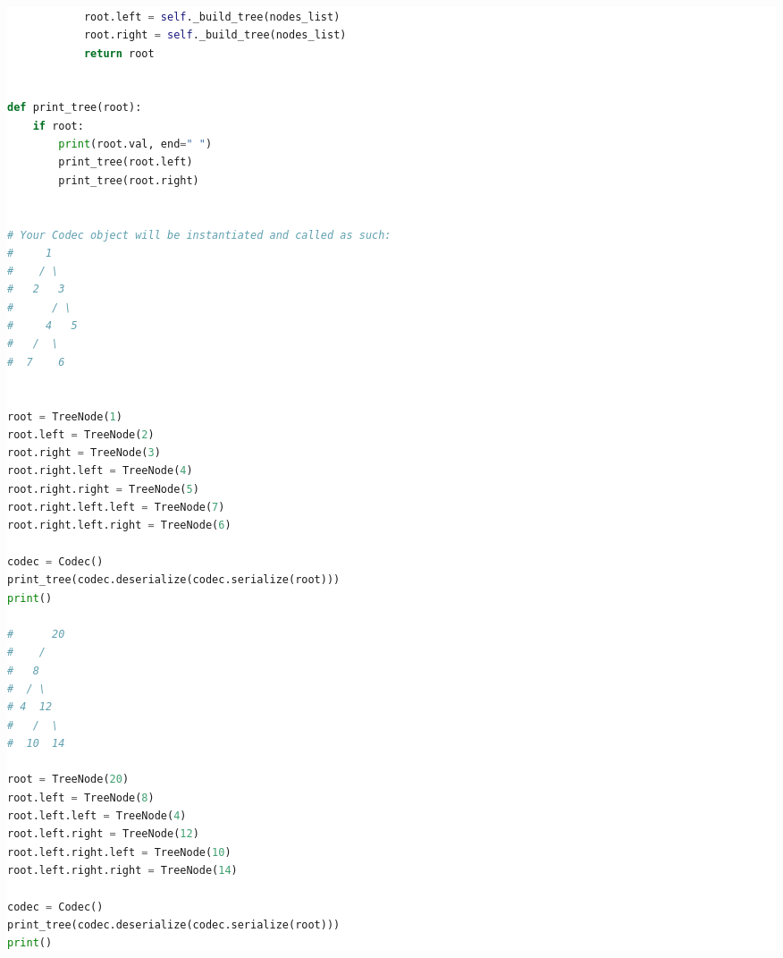 ```python
            root.left = self._build_tree(nodes_list)
            root.right = self._build_tree(nodes_list)
            return root


def print_tree(root):
    if root:
        print(root.val, end=" ")
        print_tree(root.left)
        print_tree(root.right)


# Your Codec object will be instantiated and called as such:
#     1
#    / \
#   2   3
#      / \
#     4   5
#   /  \
#  7    6


root = TreeNode(1)
root.left = TreeNode(2)
root.right = TreeNode(3)
root.right.left = TreeNode(4)
root.right.right = TreeNode(5)
root.right.left.left = TreeNode(7)
root.right.left.right = TreeNode(6)

codec = Codec()
print_tree(codec.deserialize(codec.serialize(root)))
print()

#      20
#    /
#   8
#  / \
# 4  12
#   /  \
#  10  14

root = TreeNode(20)
root.left = TreeNode(8)
root.left.left = TreeNode(4)
root.left.right = TreeNode(12)
root.left.right.left = TreeNode(10)
root.left.right.right = TreeNode(14)

codec = Codec()
print_tree(codec.deserialize(codec.serialize(root)))
print()
```
